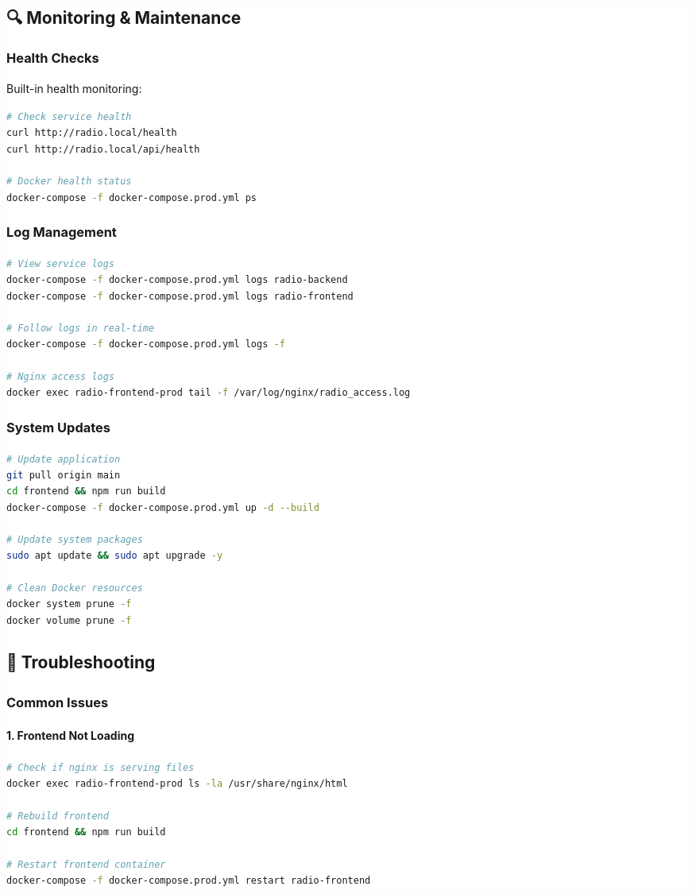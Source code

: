 ## 🔍 Monitoring & Maintenance

### Health Checks

Built-in health monitoring:
```bash
# Check service health
curl http://radio.local/health
curl http://radio.local/api/health

# Docker health status
docker-compose -f docker-compose.prod.yml ps
```

### Log Management

```bash
# View service logs
docker-compose -f docker-compose.prod.yml logs radio-backend
docker-compose -f docker-compose.prod.yml logs radio-frontend

# Follow logs in real-time
docker-compose -f docker-compose.prod.yml logs -f

# Nginx access logs
docker exec radio-frontend-prod tail -f /var/log/nginx/radio_access.log
```

### System Updates

```bash
# Update application
git pull origin main
cd frontend && npm run build
docker-compose -f docker-compose.prod.yml up -d --build

# Update system packages
sudo apt update && sudo apt upgrade -y

# Clean Docker resources
docker system prune -f
docker volume prune -f
```

## 🚨 Troubleshooting

### Common Issues

#### 1. Frontend Not Loading
```bash
# Check if nginx is serving files
docker exec radio-frontend-prod ls -la /usr/share/nginx/html

# Rebuild frontend
cd frontend && npm run build

# Restart frontend container
docker-compose -f docker-compose.prod.yml restart radio-frontend
```

